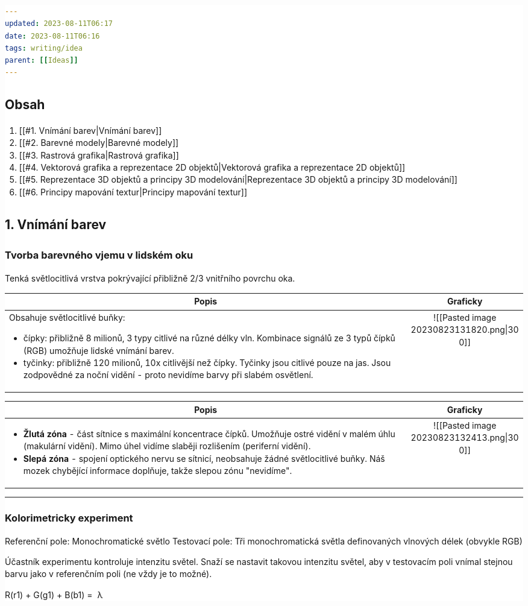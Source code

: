 ```yaml
---
updated: 2023-08-11T06:17
date: 2023-08-11T06:16
tags: writing/idea
parent: [[Ideas]]
---
```


## Obsah
1. [[#1. Vnímání barev|Vnímání barev]]
2. [[#2. Barevné modely|Barevné modely]]
3. [[#3. Rastrová grafika|Rastrová grafika]]
4. [[#4. Vektorová grafika a reprezentace 2D objektů|Vektorová grafika a reprezentace 2D objektů]]
5. [[#5. Reprezentace 3D objektů a principy 3D modelování|Reprezentace 3D objektů a principy 3D modelování]]
6. [[#6. Principy mapování textur|Principy mapování textur]]


## 1. Vnímání barev

### Tvorba barevného vjemu v lidském oku

Tenká světlocitlivá vrstva pokrývající přibližně 2/3 vnitřního povrchu oka. 

Popis | Graficky
--- | :-:
Obsahuje světlocitlivé buňky:<ul><li>čípky: přibližně 8 milionů, 3 typy citlivé na různé délky vln. Kombinace signálů ze 3 typů čípků (RGB) umožňuje lidské vnímání barev.</li><li>tyčinky: přibližně 120 milionů, 10x citlivější než čípky. Tyčinky jsou citlivé pouze na jas. Jsou zodpovědné za noční vidění - proto nevidíme barvy při slabém osvětlení. </li></ul> | ![[Pasted image 20230823131820.png\|300]]

Popis | Graficky
--- | :-:
<ul><li>**Žlutá zóna** - část sítnice s maximální koncentrace čípků. Umožňuje ostré vidění v malém úhlu (makulární vidění). Mimo úhel vidíme slaběji rozlišením (periferní vidění).</li><li>**Slepá zóna** - spojení optického nervu se sítnicí, neobsahuje žádné světlocitlivé buňky. Náš mozek chybějící informace doplňuje, takže slepou zónu "nevidíme".</li></ul> | ![[Pasted image 20230823132413.png\|300]]

---

### Kolorimetricky experiment

Referenční pole: Monochromatické světlo
Testovací pole: Tři monochromatická světla definovaných vlnových délek (obvykle RGB)

Účastník experimentu kontroluje intenzitu světel. Snaží se nastavit takovou intenzitu světel, aby v testovacím poli vnímal stejnou barvu jako v referenčním poli (ne vždy je to možné).

<span class="maths">R(r1) + G(g1) + B(b1) =  λ</span>
